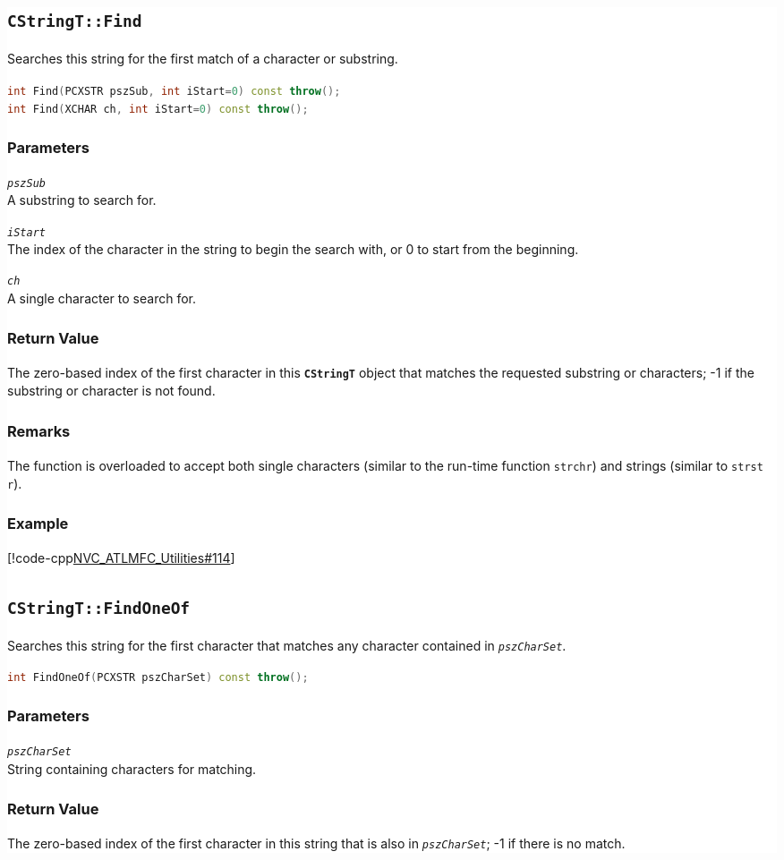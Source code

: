 ## <a name="find"></a> `CStringT::Find`

Searches this string for the first match of a character or substring.

```cpp
int Find(PCXSTR pszSub, int iStart=0) const throw();
int Find(XCHAR ch, int iStart=0) const throw();
```

### Parameters

*`pszSub`*\
A substring to search for.

*`iStart`*\
The index of the character in the string to begin the search with, or 0 to start from the beginning.

*`ch`*\
A single character to search for.

### Return Value

The zero-based index of the first character in this **`CStringT`** object that matches the requested substring or characters; -1 if the substring or character is not found.

### Remarks

The function is overloaded to accept both single characters (similar to the run-time function `strchr`) and strings (similar to `strstr`).

### Example

[!code-cpp[NVC_ATLMFC_Utilities#114](../../atl-mfc-shared/codesnippet/cpp/cstringt-class_9.cpp)]

## <a name="findoneof"></a> `CStringT::FindOneOf`

Searches this string for the first character that matches any character contained in *`pszCharSet`*.

```cpp
int FindOneOf(PCXSTR pszCharSet) const throw();
```

### Parameters

*`pszCharSet`*\
String containing characters for matching.

### Return Value

The zero-based index of the first character in this string that is also in *`pszCharSet`*; -1 if there is no match.
